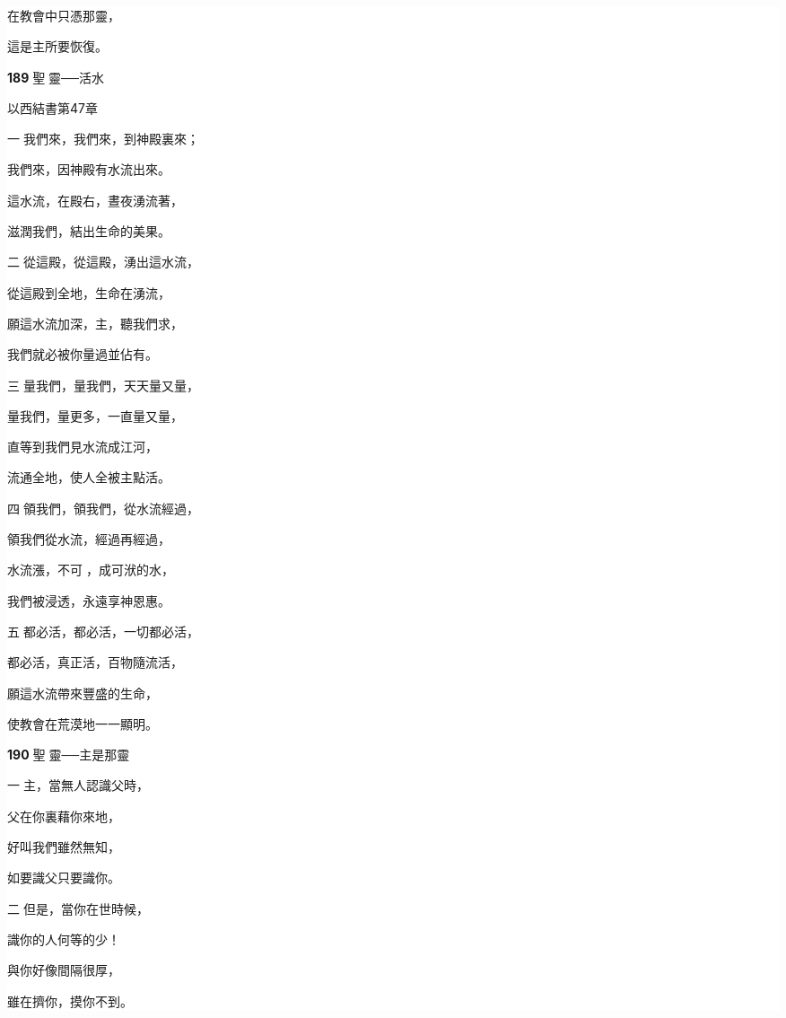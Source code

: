 在教會中只憑那靈，

這是主所要恢復。

**189** 聖 靈──活水

以西結書第47章

一 我們來，我們來，到神殿裏來；

我們來，因神殿有水流出來。

這水流，在殿右，晝夜湧流著，

滋潤我們，結出生命的美果。

二 從這殿，從這殿，湧出這水流，

從這殿到全地，生命在湧流，

願這水流加深，主，聽我們求，

我們就必被你量過並佔有。

三 量我們，量我們，天天量又量，

量我們，量更多，一直量又量，

直等到我們見水流成江河，

流通全地，使人全被主點活。

四 領我們，領我們，從水流經過，

領我們從水流，經過再經過，

水流漲，不可 ，成可洑的水，

我們被浸透，永遠享神恩惠。

五 都必活，都必活，一切都必活，

都必活，真正活，百物隨流活，

願這水流帶來豐盛的生命，

使教會在荒漠地一一顯明。

**190** 聖 靈──主是那靈

一 主，當無人認識父時，

父在你裏藉你來地，

好叫我們雖然無知，

如要識父只要識你。

二 但是，當你在世時候，

識你的人何等的少！

與你好像間隔很厚，

雖在擠你，摸你不到。
